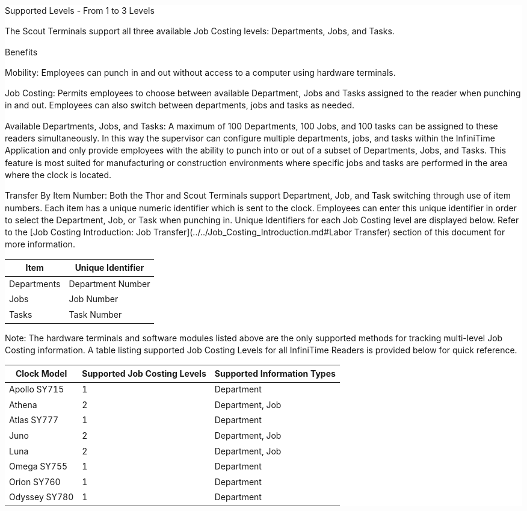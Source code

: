 Supported Levels - From
1 to 3 Levels

The Scout Terminals
support all three available Job Costing levels: Departments, Jobs, and
Tasks.

Benefits

Mobility: Employees can punch in and out
without access to a computer using hardware terminals.

Job Costing: Permits employees to choose
between available Department, Jobs and Tasks assigned to the reader when
punching in and out. Employees can also switch between departments, jobs
and tasks as needed.

Available Departments,
Jobs, and Tasks: A maximum of 100 Departments, 100 Jobs, and 100 tasks
can be assigned to these readers simultaneously. In this way the supervisor
can configure multiple departments, jobs, and tasks within the InfiniTime Application and only provide
employees with the ability to punch into or out of a subset of Departments,
Jobs, and Tasks. This feature is most suited for manufacturing or construction
environments where specific jobs and tasks are performed in the area where
the clock is located.

Transfer By Item Number: Both the Thor and
Scout Terminals support Department, Job, and Task switching through use
of item numbers. Each item has a unique numeric identifier which is sent
to the clock. Employees can enter this unique identifier in order to select
the Department, Job, or Task when punching in. Unique Identifiers for
each Job Costing level are displayed below. Refer to the [Job
Costing Introduction: Job Transfer](../../Job_Costing_Introduction.md#Labor Transfer) section of this document for more
information.

| Item        | Unique Identifier |
| ----------- | ----------------- |
| Departments | Department Number |
| Jobs        | Job Number        |
| Tasks       | Task Number       |

Note: The hardware terminals and software
modules listed above are the only supported methods for tracking multi-level
Job Costing information. A table listing supported Job Costing Levels
for all InfiniTime Readers
is provided below for quick reference.

| Clock Model   | Supported Job Costing Levels | Supported Information Types |
| ------------- | ---------------------------- | --------------------------- |
| Apollo SY715  | 1                            | Department                  |
| Athena        | 2                            | Department, Job             |
| Atlas SY777   | 1                            | Department                  |
| Juno          | 2                            | Department, Job             |
| Luna          | 2                            | Department, Job             |
| Omega SY755   | 1                            | Department                  |
| Orion SY760   | 1                            | Department                  |
| Odyssey SY780 | 1                            | Department                  |